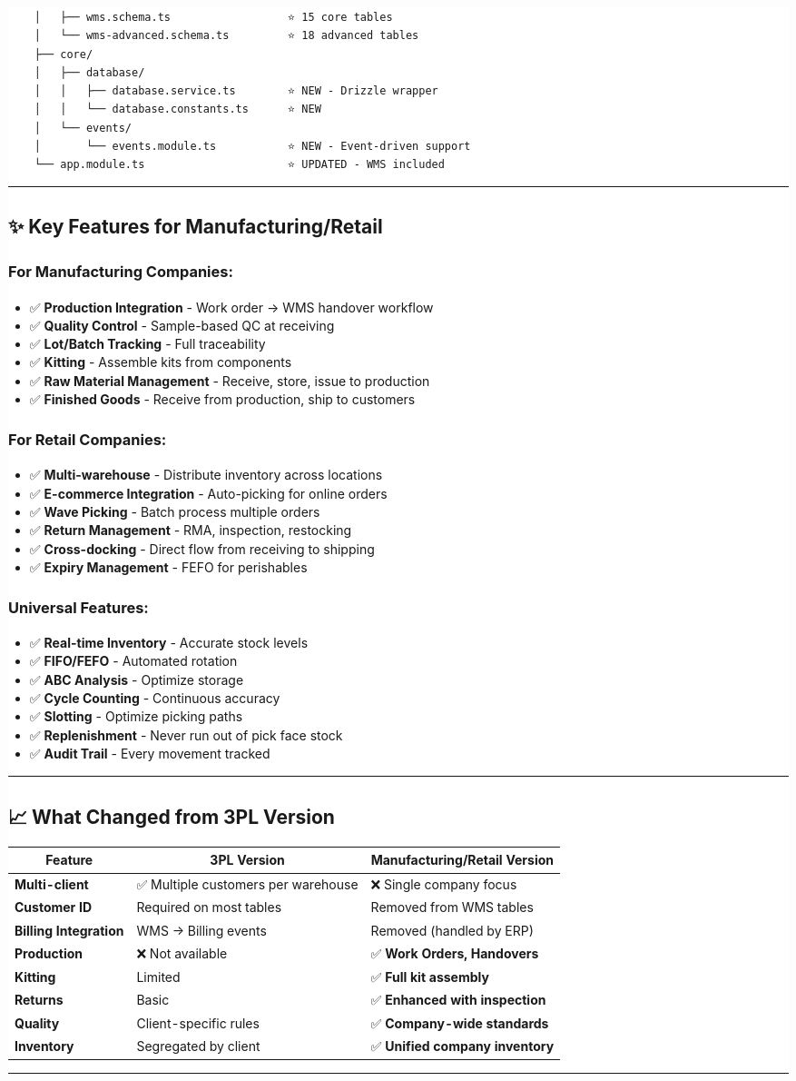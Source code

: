 ```
    │   ├── wms.schema.ts                  ⭐ 15 core tables
    │   └── wms-advanced.schema.ts         ⭐ 18 advanced tables
    ├── core/
    │   ├── database/
    │   │   ├── database.service.ts        ⭐ NEW - Drizzle wrapper
    │   │   └── database.constants.ts      ⭐ NEW
    │   └── events/
    │       └── events.module.ts           ⭐ NEW - Event-driven support
    └── app.module.ts                      ⭐ UPDATED - WMS included
```

---

## ✨ Key Features for Manufacturing/Retail

### For Manufacturing Companies:
- ✅ **Production Integration** - Work order → WMS handover workflow
- ✅ **Quality Control** - Sample-based QC at receiving
- ✅ **Lot/Batch Tracking** - Full traceability
- ✅ **Kitting** - Assemble kits from components
- ✅ **Raw Material Management** - Receive, store, issue to production
- ✅ **Finished Goods** - Receive from production, ship to customers

### For Retail Companies:
- ✅ **Multi-warehouse** - Distribute inventory across locations
- ✅ **E-commerce Integration** - Auto-picking for online orders
- ✅ **Wave Picking** - Batch process multiple orders
- ✅ **Return Management** - RMA, inspection, restocking
- ✅ **Cross-docking** - Direct flow from receiving to shipping
- ✅ **Expiry Management** - FEFO for perishables

### Universal Features:
- ✅ **Real-time Inventory** - Accurate stock levels
- ✅ **FIFO/FEFO** - Automated rotation
- ✅ **ABC Analysis** - Optimize storage
- ✅ **Cycle Counting** - Continuous accuracy
- ✅ **Slotting** - Optimize picking paths
- ✅ **Replenishment** - Never run out of pick face stock
- ✅ **Audit Trail** - Every movement tracked

---

## 📈 What Changed from 3PL Version

| Feature | 3PL Version | Manufacturing/Retail Version |
|---------|-------------|------------------------------|
| **Multi-client** | ✅ Multiple customers per warehouse | ❌ Single company focus |
| **Customer ID** | Required on most tables | Removed from WMS tables |
| **Billing Integration** | WMS → Billing events | Removed (handled by ERP) |
| **Production** | ❌ Not available | ✅ **Work Orders, Handovers** |
| **Kitting** | Limited | ✅ **Full kit assembly** |
| **Returns** | Basic | ✅ **Enhanced with inspection** |
| **Quality** | Client-specific rules | ✅ **Company-wide standards** |
| **Inventory** | Segregated by client | ✅ **Unified company inventory** |

---
